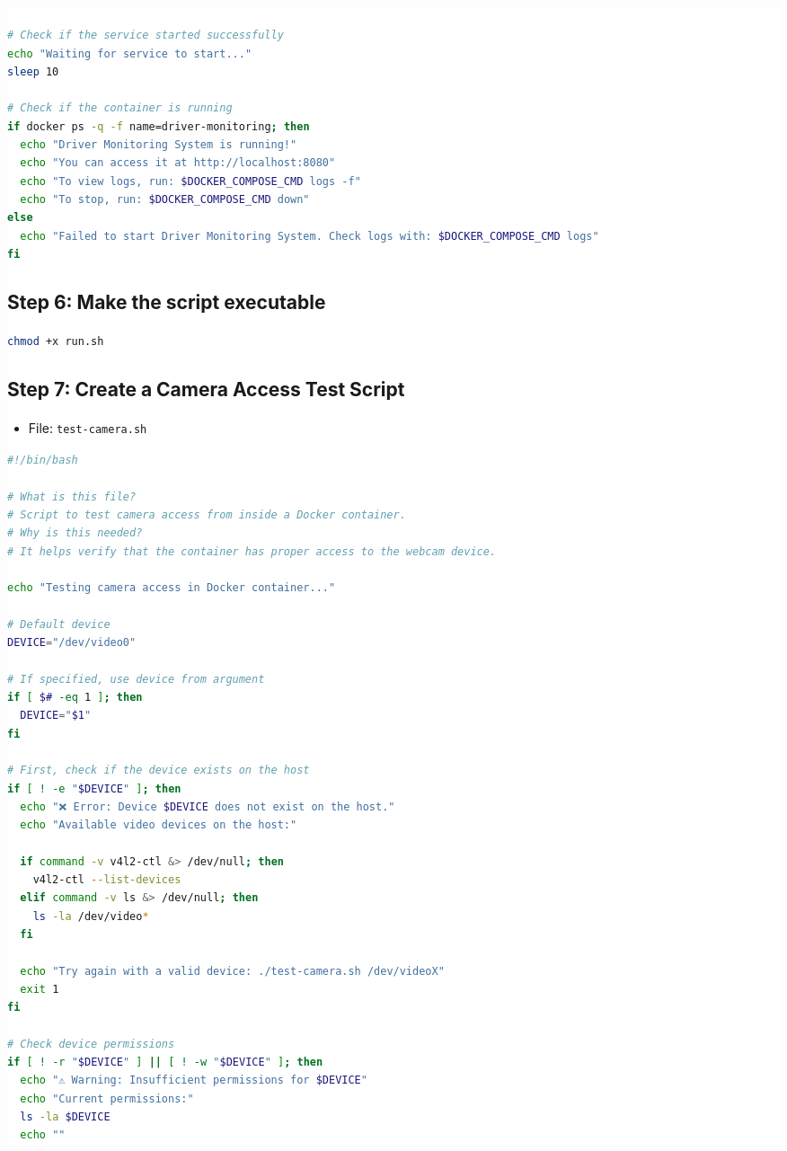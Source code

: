 ```bash

# Check if the service started successfully
echo "Waiting for service to start..."
sleep 10

# Check if the container is running
if docker ps -q -f name=driver-monitoring; then
  echo "Driver Monitoring System is running!"
  echo "You can access it at http://localhost:8080"
  echo "To view logs, run: $DOCKER_COMPOSE_CMD logs -f"
  echo "To stop, run: $DOCKER_COMPOSE_CMD down"
else
  echo "Failed to start Driver Monitoring System. Check logs with: $DOCKER_COMPOSE_CMD logs"
fi
```

## Step 6: Make the script executable
```bash
chmod +x run.sh
```

## Step 7: Create a Camera Access Test Script
- File: `test-camera.sh`

```bash
#!/bin/bash

# What is this file?
# Script to test camera access from inside a Docker container.
# Why is this needed?
# It helps verify that the container has proper access to the webcam device.

echo "Testing camera access in Docker container..."

# Default device
DEVICE="/dev/video0"

# If specified, use device from argument
if [ $# -eq 1 ]; then
  DEVICE="$1"
fi

# First, check if the device exists on the host
if [ ! -e "$DEVICE" ]; then
  echo "❌ Error: Device $DEVICE does not exist on the host."
  echo "Available video devices on the host:"
  
  if command -v v4l2-ctl &> /dev/null; then
    v4l2-ctl --list-devices
  elif command -v ls &> /dev/null; then
    ls -la /dev/video*
  fi
  
  echo "Try again with a valid device: ./test-camera.sh /dev/videoX"
  exit 1
fi

# Check device permissions
if [ ! -r "$DEVICE" ] || [ ! -w "$DEVICE" ]; then
  echo "⚠️ Warning: Insufficient permissions for $DEVICE"
  echo "Current permissions:"
  ls -la $DEVICE
  echo ""
```